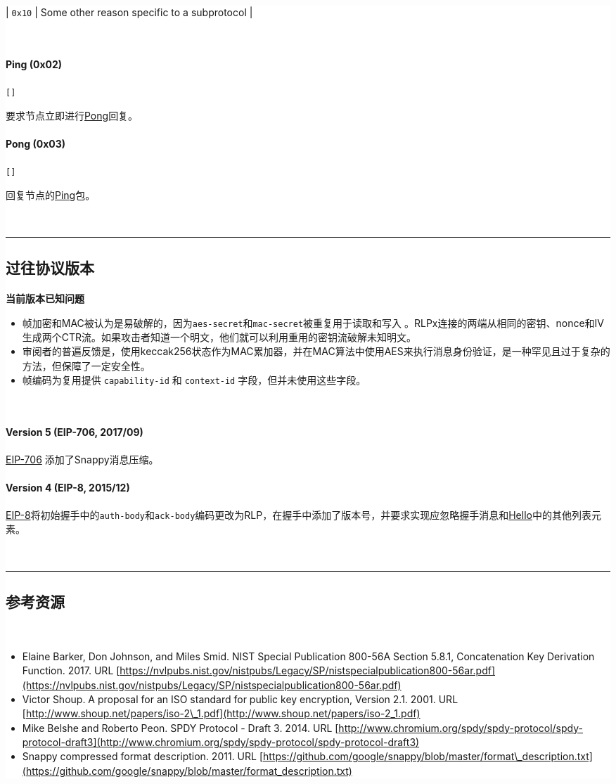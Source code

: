 | `0x10` | Some other reason specific to a subprotocol                  |

<br/>

#### Ping \(0x02\)

`[]`

要求节点立即进行[Pong](https://github.com/ethereum/devp2p/blob/master/rlpx.md#pong-0x03)回复。

#### Pong \(0x03\)

`[]`

回复节点的[Ping](https://github.com/ethereum/devp2p/blob/master/rlpx.md#ping-0x02)包。


<br/>
<hr/>

## 过往协议版本

**当前版本已知问题**

* 帧加密和MAC被认为是易破解的，因为`aes-secret`和`mac-secret`被重复用于读取和写入 。RLPx连接的两端从相同的密钥、nonce和IV生成两个CTR流。如果攻击者知道一个明文，他们就可以利用重用的密钥流破解未知明文。
* 审阅者的普遍反馈是，使用keccak256状态作为MAC累加器，并在MAC算法中使用AES来执行消息身份验证，是一种罕见且过于复杂的方法，但保障了一定安全性。
* 帧编码为复用提供 `capability-id` 和 `context-id` 字段，但并未使用这些字段。

<br/>

#### Version 5 \(EIP-706, 2017/09\)

[EIP-706](https://eips.ethereum.org/EIPS/eip-706) 添加了Snappy消息压缩。

#### Version 4 \(EIP-8, 2015/12\)

[EIP-8](https://eips.ethereum.org/EIPS/eip-8)将初始握手中的`auth-body`和`ack-body`编码更改为RLP，在握手中添加了版本号，并要求实现应忽略握手消息和[Hello](https://github.com/ethereum/devp2p/blob/master/rlpx.md#hello-0x00)中的其他列表元素。


<br/>
<hr/>

## 参考资源

<br/>

* Elaine Barker, Don Johnson, and Miles Smid. NIST Special Publication 800-56A Section 5.8.1, Concatenation Key Derivation Function. 2017.  URL [https://nvlpubs.nist.gov/nistpubs/Legacy/SP/nistspecialpublication800-56ar.pdf](https://nvlpubs.nist.gov/nistpubs/Legacy/SP/nistspecialpublication800-56ar.pdf)
* Victor Shoup. A proposal for an ISO standard for public key encryption, Version 2.1. 2001.  URL [http://www.shoup.net/papers/iso-2\_1.pdf](http://www.shoup.net/papers/iso-2_1.pdf)
* Mike Belshe and Roberto Peon. SPDY Protocol - Draft 3. 2014.  URL [http://www.chromium.org/spdy/spdy-protocol/spdy-protocol-draft3](http://www.chromium.org/spdy/spdy-protocol/spdy-protocol-draft3)
* Snappy compressed format description. 2011.  URL [https://github.com/google/snappy/blob/master/format\_description.txt](https://github.com/google/snappy/blob/master/format_description.txt)

